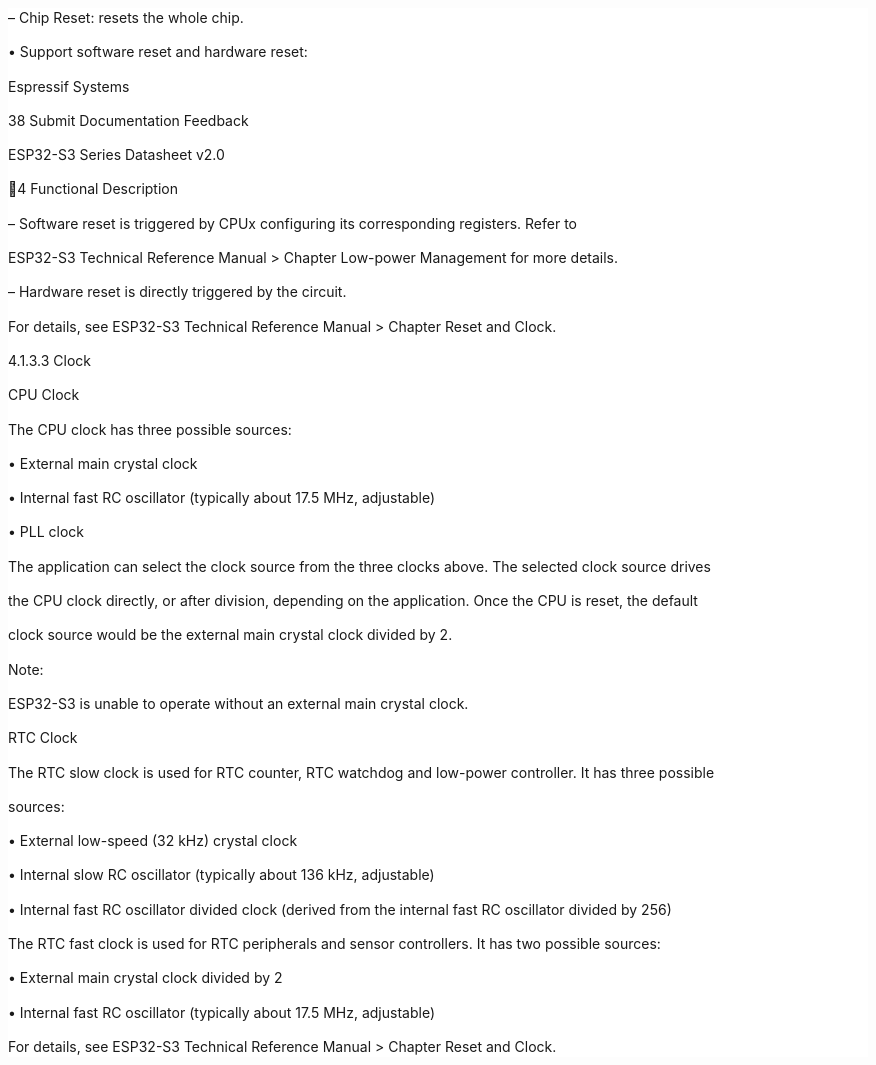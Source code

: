 – Chip Reset: resets the whole chip.

• Support software reset and hardware reset:

Espressif Systems

38 Submit Documentation Feedback

ESP32-S3 Series Datasheet v2.0

4 Functional Description

– Software reset is triggered by CPUx configuring its corresponding registers. Refer to

ESP32-S3 Technical Reference Manual > Chapter Low-power Management for more details.

– Hardware reset is directly triggered by the circuit.

For details, see ESP32-S3 Technical Reference Manual > Chapter Reset and Clock.

4.1.3.3 Clock

CPU Clock

The CPU clock has three possible sources:

• External main crystal clock

• Internal fast RC oscillator (typically about 17.5 MHz, adjustable)

• PLL clock

The application can select the clock source from the three clocks above. The selected clock source drives

the CPU clock directly, or after division, depending on the application. Once the CPU is reset, the default

clock source would be the external main crystal clock divided by 2.

Note:

ESP32-S3 is unable to operate without an external main crystal clock.

RTC Clock

The RTC slow clock is used for RTC counter, RTC watchdog and low-power controller. It has three possible

sources:

• External low-speed (32 kHz) crystal clock

• Internal slow RC oscillator (typically about 136 kHz, adjustable)

• Internal fast RC oscillator divided clock (derived from the internal fast RC oscillator divided by 256)

The RTC fast clock is used for RTC peripherals and sensor controllers. It has two possible sources:

• External main crystal clock divided by 2

• Internal fast RC oscillator (typically about 17.5 MHz, adjustable)

For details, see ESP32-S3 Technical Reference Manual > Chapter Reset and Clock.
